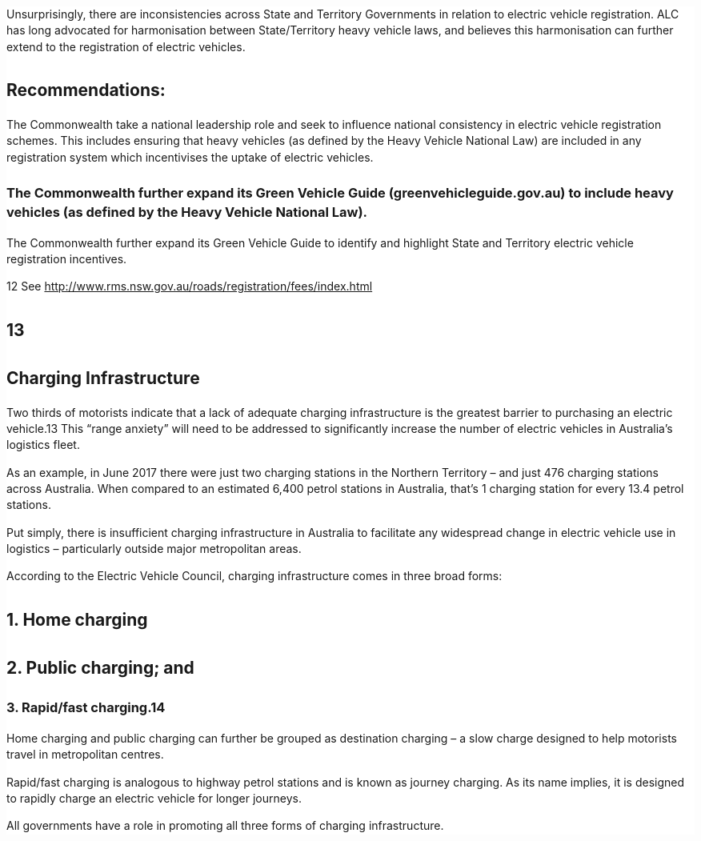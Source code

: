 Unsurprisingly, there are inconsistencies across State and Territory Governments in relation to electric vehicle registration. ALC has long advocated for harmonisation between State/Territory heavy vehicle laws, and believes this harmonisation can further extend to the registration of electric vehicles.

## Recommendations:

The Commonwealth take a national leadership role and seek to influence national consistency in electric vehicle registration schemes. This includes ensuring that heavy vehicles (as defined by the Heavy Vehicle National Law) are included in any registration system which incentivises the uptake of electric vehicles.

### The Commonwealth further expand its Green Vehicle Guide (greenvehicleguide.gov.au) to include heavy vehicles (as defined by the Heavy Vehicle National Law).

The Commonwealth further expand its Green Vehicle Guide to identify and highlight State and Territory electric vehicle registration incentives.

12 See http://www.rms.nsw.gov.au/roads/registration/fees/index.html

## 13

## Charging Infrastructure

Two thirds of motorists indicate that a lack of adequate charging infrastructure is the greatest barrier to purchasing an electric vehicle.13 This “range anxiety” will need to be addressed to significantly increase the number of electric vehicles in Australia’s logistics fleet.

As an example, in June 2017 there were just two charging stations in the Northern Territory – and just 476 charging stations across Australia. When compared to an estimated 6,400 petrol stations in Australia, that’s 1 charging station for every 13.4 petrol stations.

Put simply, there is insufficient charging infrastructure in Australia to facilitate any widespread change in electric vehicle use in logistics – particularly outside major metropolitan areas.

According to the Electric Vehicle Council, charging infrastructure comes in three broad forms:

## 1. Home charging

## 2. Public charging; and

### 3. Rapid/fast charging.14

Home charging and public charging can further be grouped as destination charging – a slow charge designed to help motorists travel in metropolitan centres.

Rapid/fast charging is analogous to highway petrol stations and is known as journey charging. As its name implies, it is designed to rapidly charge an electric vehicle for longer journeys.

All governments have a role in promoting all three forms of charging infrastructure.
